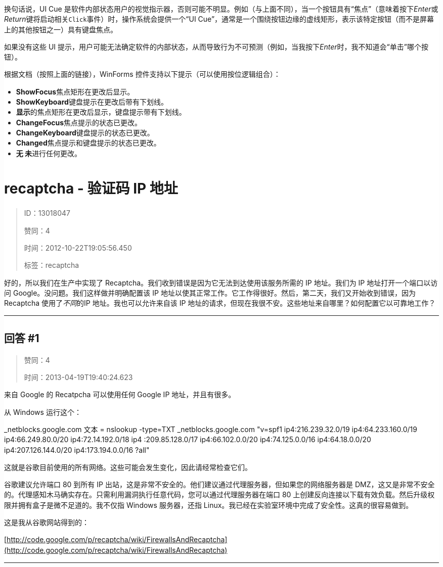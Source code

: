换句话说，UI Cue 是软件内部状态用户的视觉指示器，否则可能不明显。例如（与上面不同），当一个按钮具有“焦点”（意味着按下*Enter*或*Return*键将启动相关`Click`事件）时，操作系统会提供一个“UI Cue”，通常是一个围绕按钮边缘的虚线矩形，表示该特定按钮（而不是屏幕上的其他按钮之一）具有键盘焦点。

如果没有这些 UI 提示，用户可能无法确定软件的内部状态，从而导致行为不可预测（例如，当我按下*Enter*时，我不知道会“单击”哪个按钮）。

根据文档（按照上面的链接），WinForms 控件支持以下提示（可以使用按位逻辑组合）：

*   **ShowFocus**焦点矩形在更改后显示。
*   **ShowKeyboard**键盘提示在更改后带有下划线。
*   **显示**的焦点矩形在更改后显示，键盘提示带有下划线。
*   **ChangeFocus**焦点提示的状态已更改。
*   **ChangeKeyboard**键盘提示的状态已更改。
*   **Changed**焦点提示和键盘提示的状态已更改。
*   **无 未**进行任何更改。

# recaptcha - 验证码 IP 地址

> ID：13018047
> 
> 赞同：4
> 
> 时间：2012-10-22T19:05:56.450
> 
> 标签：recaptcha

好的，所以我们在生产中实现了 Recaptcha。我们收到错误是因为它无法到达使用该服务所需的 IP 地址。我们为 IP 地址打开一个端口以访问 Google。没问题。我们这样做并明确配置该 IP 地址以使其正常工作。它工作得很好。然后，第二天，我们又开始收到错误，因为 Recaptcha 使用了*不同*的IP 地址。我也可以允许来自该 IP 地址的请求，但现在我很不安。这些地址来自哪里？如何配置它以可靠地工作？

* * *

## 回答 #1

> 赞同：4
> 
> 时间：2013-04-19T19:40:24.623

来自 Google 的 Recatpcha 可以使用任何 Google IP 地址，并且有很多。

从 Windows 运行这个：

_netblocks.google.com 文本 = nslookup -type=TXT _netblocks.google.com "v=spf1 ip4:216.239.32.0/19 ip4:64.233.160.0/19 ip4:66.249.80.0/20 ip4:72.14.192.0/18 ip4 :209.85.128.0/17 ip4:66.102.0.0/20 ip4:74.125.0.0/16 ip4:64.18.0.0/20 ip4:207.126.144.0/20 ip4:173.194.0.0/16 ?all"

这就是谷歌目前使用的所有网络。这些可能会发生变化，因此请经常检查它们。

谷歌建议允许端口 80 到所有 IP 出站，这是非常不安全的。他们建议通过代理服务器，但如果您的网络服务器是 DMZ，这又是非常不安全的。代理感知木马确实存在。只需利用漏洞执行任意代码，您可以通过代理服务器在端口 80 上创建反向连接以下载有效负载。然后升级权限并拥有盒子是微不足道的。我不仅指 Windows 服务器，还指 Linux。我已经在实验室环境中完成了安全性。这真的很容易做到。

这是我从谷歌网站得到的：

[http://code.google.com/p/recaptcha/wiki/FirewallsAndRecaptcha](http://code.google.com/p/recaptcha/wiki/FirewallsAndRecaptcha)

* * *

